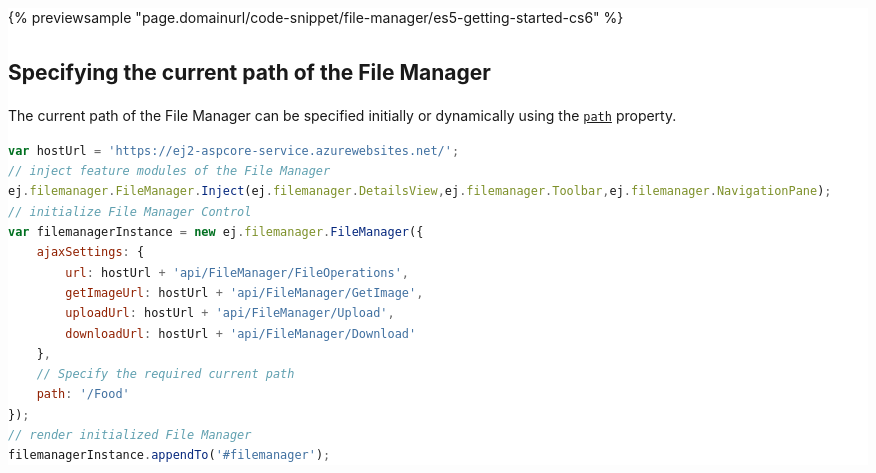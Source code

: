{% previewsample "page.domainurl/code-snippet/file-manager/es5-getting-started-cs6" %}

## Specifying the current path of the File Manager

The current path of the File Manager can be specified initially or dynamically using the [`path`](../api/file-manager/#path) property.

```javascript
var hostUrl = 'https://ej2-aspcore-service.azurewebsites.net/';
// inject feature modules of the File Manager
ej.filemanager.FileManager.Inject(ej.filemanager.DetailsView,ej.filemanager.Toolbar,ej.filemanager.NavigationPane);
// initialize File Manager Control
var filemanagerInstance = new ej.filemanager.FileManager({
    ajaxSettings: {
        url: hostUrl + 'api/FileManager/FileOperations',
        getImageUrl: hostUrl + 'api/FileManager/GetImage',
        uploadUrl: hostUrl + 'api/FileManager/Upload',
        downloadUrl: hostUrl + 'api/FileManager/Download'
    },
    // Specify the required current path
    path: '/Food'
});
// render initialized File Manager
filemanagerInstance.appendTo('#filemanager');
```
